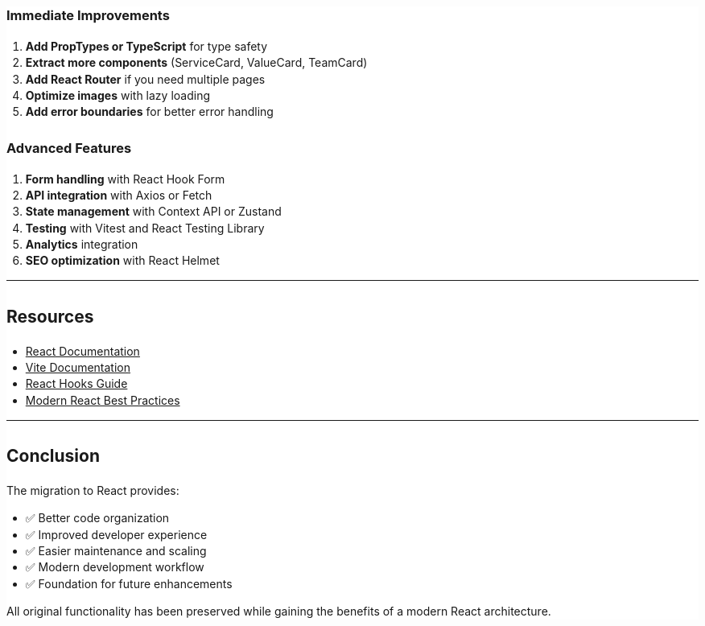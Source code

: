### Immediate Improvements
1. **Add PropTypes or TypeScript** for type safety
2. **Extract more components** (ServiceCard, ValueCard, TeamCard)
3. **Add React Router** if you need multiple pages
4. **Optimize images** with lazy loading
5. **Add error boundaries** for better error handling

### Advanced Features
1. **Form handling** with React Hook Form
2. **API integration** with Axios or Fetch
3. **State management** with Context API or Zustand
4. **Testing** with Vitest and React Testing Library
5. **Analytics** integration
6. **SEO optimization** with React Helmet

---

## Resources

- [React Documentation](https://react.dev)
- [Vite Documentation](https://vitejs.dev)
- [React Hooks Guide](https://react.dev/reference/react)
- [Modern React Best Practices](https://react.dev/learn)

---

## Conclusion

The migration to React provides:
- ✅ Better code organization
- ✅ Improved developer experience
- ✅ Easier maintenance and scaling
- ✅ Modern development workflow
- ✅ Foundation for future enhancements

All original functionality has been preserved while gaining the benefits of a modern React architecture.

